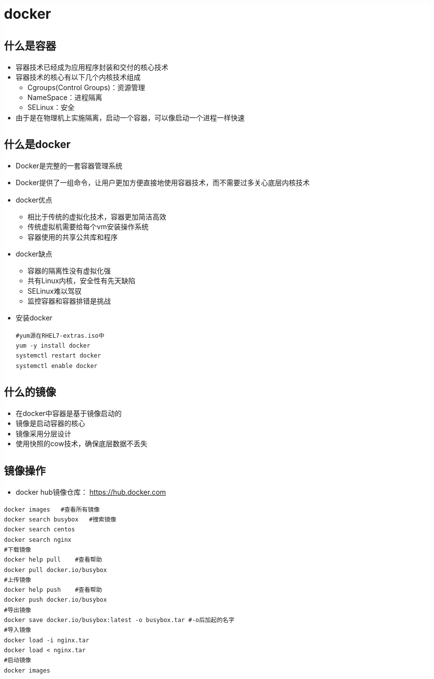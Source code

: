 # docker

## 什么是容器

- 容器技术已经成为应用程序封装和交付的核心技术
- 容器技术的核心有以下几个内核技术组成
  - Cgroups(Control Groups)：资源管理
  - NameSpace：进程隔离
  - SELinux：安全
- 由于是在物理机上实施隔离，启动一个容器，可以像启动一个进程一样快速

## 什么是docker

- Docker是完整的一套容器管理系统
- Docker提供了一组命令，让用户更加方便直接地使用容器技术，而不需要过多关心底层内核技术
- docker优点
  - 相比于传统的虚拟化技术，容器更加简洁高效
  - 传统虚拟机需要给每个vm安装操作系统
  - 容器使用的共享公共库和程序
- docker缺点
  - 容器的隔离性没有虚拟化强
  - 共有Linux内核，安全性有先天缺陷
  - SELinux难以驾驭
  - 监控容器和容器排错是挑战

- 安装docker

  ```shell
  #yum源在RHEL7-extras.iso中
  yum -y install docker
  systemctl restart docker
  systemctl enable docker
  ```

## 什么的镜像

- 在docker中容器是基于镜像启动的
- 镜像是启动容器的核心
- 镜像采用分层设计
- 使用快照的cow技术，确保底层数据不丢失

## 镜像操作

- docker hub镜像仓库： https://hub.docker.com

```shell
docker images	#查看所有镜像
docker search busybox	#搜索镜像
docker search centos
docker search nginx
#下载镜像
docker help pull	#查看帮助
docker pull docker.io/busybox
#上传镜像
docker help push	#查看帮助
docker push docker.io/busybox
#导出镜像
docker save docker.io/busybox:latest -o busybox.tar	#-o后加起的名字
#导入镜像
docker load -i nginx.tar
docker load < nginx.tar
#启动镜像
docker images
```